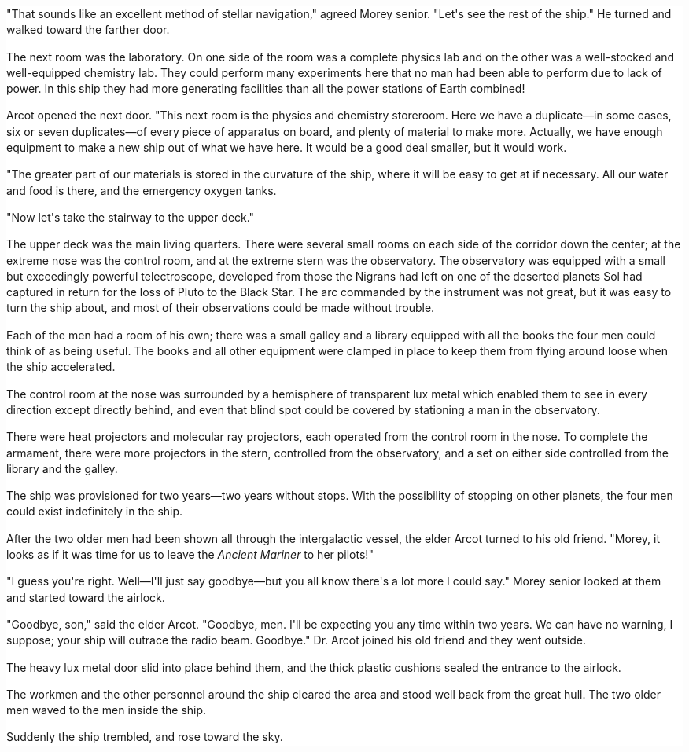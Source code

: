 "That sounds like an excellent method of stellar navigation," agreed Morey senior. "Let's see the rest of the ship." He turned and walked toward the farther door.

The next room was the laboratory. On one side of the room was a complete physics lab and on the other was a well-stocked and well-equipped chemistry lab. They could perform many experiments here that no man had been able to perform due to lack of power. In this ship they had more generating facilities than all the power stations of Earth combined!

Arcot opened the next door. "This next room is the physics and chemistry storeroom. Here we have a duplicate﻿—in some cases, six or seven duplicates﻿—of every piece of apparatus on board, and plenty of material to make more. Actually, we have enough equipment to make a new ship out of what we have here. It would be a good deal smaller, but it would work.

"The greater part of our materials is stored in the curvature of the ship, where it will be easy to get at if necessary. All our water and food is there, and the emergency oxygen tanks.

"Now let's take the stairway to the upper deck."

The upper deck was the main living quarters. There were several small rooms on each side of the corridor down the center; at the extreme nose was the control room, and at the extreme stern was the observatory. The observatory was equipped with a small but exceedingly powerful telectroscope, developed from those the Nigrans had left on one of the deserted planets Sol had captured in return for the loss of Pluto to the Black Star. The arc commanded by the instrument was not great, but it was easy to turn the ship about, and most of their observations could be made without trouble.

Each of the men had a room of his own; there was a small galley and a library equipped with all the books the four men could think of as being useful. The books and all other equipment were clamped in place to keep them from flying around loose when the ship accelerated.

The control room at the nose was surrounded by a hemisphere of transparent lux metal which enabled them to see in every direction except directly behind, and even that blind spot could be covered by stationing a man in the observatory.

There were heat projectors and molecular ray projectors, each operated from the control room in the nose. To complete the armament, there were more projectors in the stern, controlled from the observatory, and a set on either side controlled from the library and the galley.

The ship was provisioned for two years﻿—two years without stops. With the possibility of stopping on other planets, the four men could exist indefinitely in the ship.

After the two older men had been shown all through the intergalactic vessel, the elder Arcot turned to his old friend. "Morey, it looks as if it was time for us to leave the _Ancient Mariner_ to her pilots!"

"I guess you're right. Well﻿—I'll just say goodbye﻿—but you all know there's a lot more I could say." Morey senior looked at them and started toward the airlock.

"Goodbye, son," said the elder Arcot. "Goodbye, men. I'll be expecting you any time within two years. We can have no warning, I suppose; your ship will outrace the radio beam. Goodbye." Dr. Arcot joined his old friend and they went outside.

The heavy lux metal door slid into place behind them, and the thick plastic cushions sealed the entrance to the airlock.

The workmen and the other personnel around the ship cleared the area and stood well back from the great hull. The two older men waved to the men inside the ship.

Suddenly the ship trembled, and rose toward the sky.
